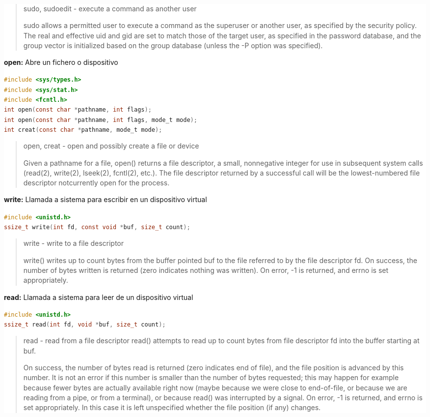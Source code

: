 > sudo, sudoedit - execute a command as another user
>
>  sudo allows a permitted user to execute a command as the superuser or another user, as specified by the security policy.  The real and effective uid and gid are set to match those of the target user, as specified in the password database, and the group vector is initialized based on the group database (unless the -P option was specified).


**open:** Abre un fichero o dispositivo

```c
#include <sys/types.h>
#include <sys/stat.h>
#include <fcntl.h>
int open(const char *pathname, int flags);
int open(const char *pathname, int flags, mode_t mode);
int creat(const char *pathname, mode_t mode);
```

> open, creat - open and possibly create a file or device
>
>  Given a pathname for a file, open() returns a file descriptor, a small, nonnegative integer  for  use  in  subsequent  system  calls  (read(2), write(2), lseek(2), fcntl(2), etc.).  The file descriptor returned by a successful  call  will  be  the  lowest-numbered  file  descriptor  notcurrently open for the process.

**write:** Llamada a sistema para escribir en un dispositivo virtual
```c
#include <unistd.h>
ssize_t write(int fd, const void *buf, size_t count);
```
> write - write to a file descriptor
>
> write()  writes  up  to  count bytes from the buffer pointed buf to the file referred to by the file descriptor fd.
> On success, the number of bytes written  is  returned  (zero  indicates nothing  was  written).   On  error,  -1  is returned, and errno is set appropriately.

**read:** Llamada a sistema para leer de un dispositivo virtual
```c
#include <unistd.h>
ssize_t read(int fd, void *buf, size_t count);
```
>  read - read from a file descriptor
> read()  attempts to read up to count bytes from file descriptor fd into the buffer starting at buf.
>
> On success, the number of bytes read is returned (zero indicates end of file), and the file position is advanced by this number.  It is not  an error  if  this  number  is smaller than the number of bytes requested; this may happen for example because fewer bytes are actually  available right  now  (maybe  because we were close to end-of-file, or because we are reading from a pipe, or from a terminal),  or  because  read()  was interrupted  by  a  signal.  On error, -1 is returned, and errno is set appropriately.  In this case it is left unspecified  whether  the  file position (if any) changes.
